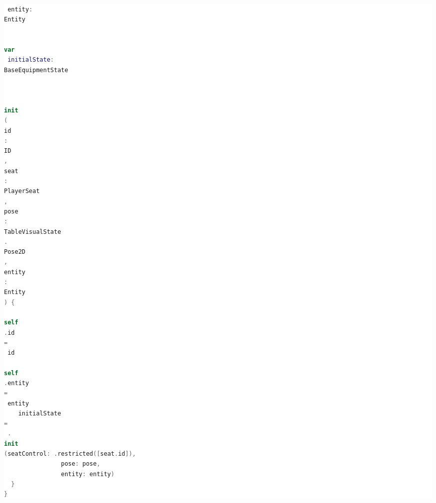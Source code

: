 ```swift
 entity: 
Entity

  
var
 initialState: 
BaseEquipmentState


  
init
(
id
: 
ID
, 
seat
: 
PlayerSeat
, 
pose
: 
TableVisualState
.
Pose2D
, 
entity
: 
Entity
) {
    
self
.id 
=
 id
    
self
.entity 
=
 entity
    initialState 
=
 .
init
(seatControl: .restricted([seat.id]),
                pose: pose,
                entity: entity)
  }
}
```
